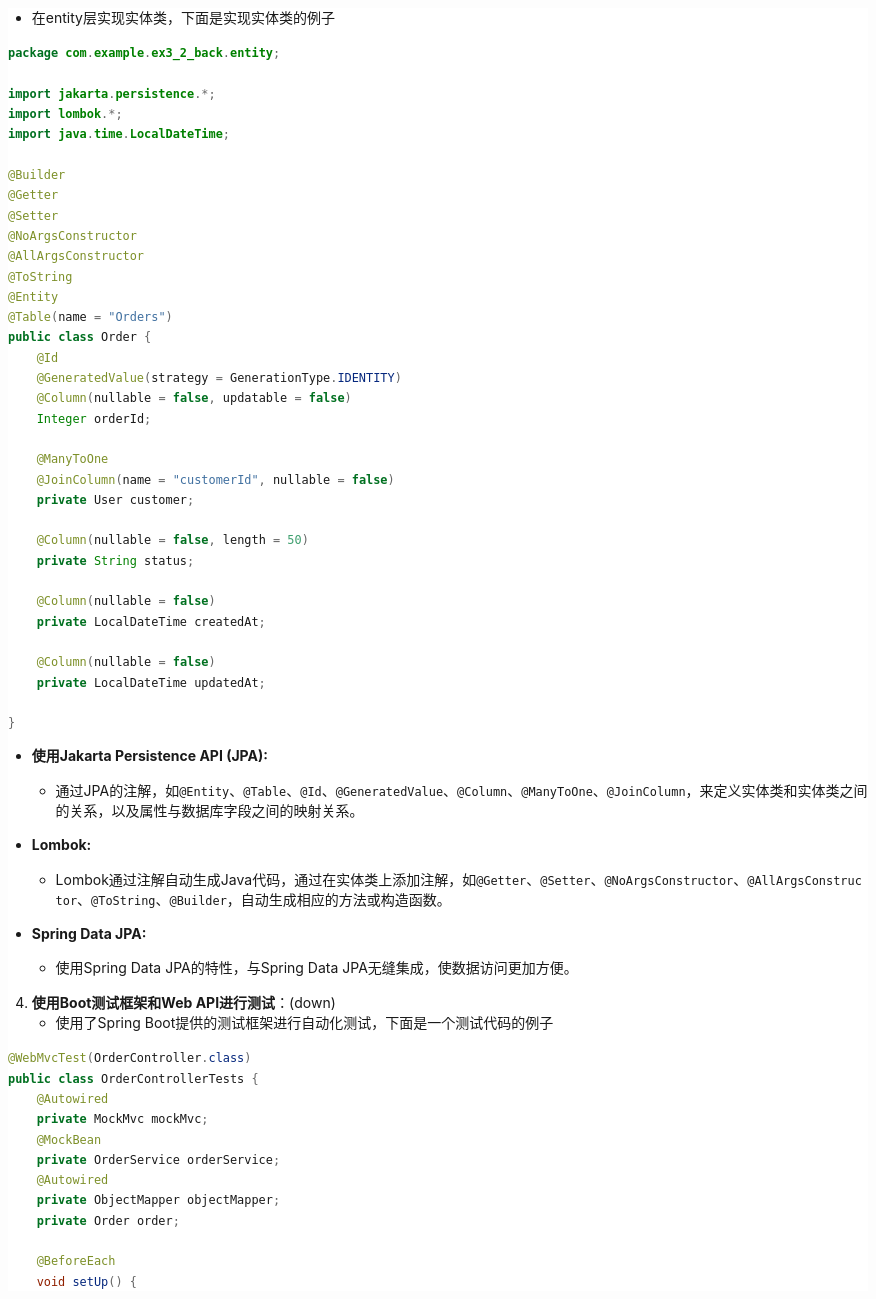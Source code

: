 ```yaml
```
   - 在entity层实现实体类，下面是实现实体类的例子
```java
package com.example.ex3_2_back.entity;

import jakarta.persistence.*;
import lombok.*;
import java.time.LocalDateTime;

@Builder
@Getter
@Setter
@NoArgsConstructor
@AllArgsConstructor
@ToString
@Entity
@Table(name = "Orders")
public class Order {
    @Id
    @GeneratedValue(strategy = GenerationType.IDENTITY)
    @Column(nullable = false, updatable = false)
    Integer orderId;

    @ManyToOne
    @JoinColumn(name = "customerId", nullable = false)
    private User customer;

    @Column(nullable = false, length = 50)
    private String status;

    @Column(nullable = false)
    private LocalDateTime createdAt;

    @Column(nullable = false)
    private LocalDateTime updatedAt;

}
```
- **使用Jakarta Persistence API (JPA):** 
  - 通过JPA的注解，如`@Entity`、`@Table`、`@Id`、`@GeneratedValue`、`@Column`、`@ManyToOne`、`@JoinColumn`，来定义实体类和实体类之间的关系，以及属性与数据库字段之间的映射关系。

- **Lombok:**
  - Lombok通过注解自动生成Java代码，通过在实体类上添加注解，如`@Getter`、`@Setter`、`@NoArgsConstructor`、`@AllArgsConstructor`、`@ToString`、`@Builder`，自动生成相应的方法或构造函数。

- **Spring Data JPA:**
  - 使用Spring Data JPA的特性，与Spring Data JPA无缝集成，使数据访问更加方便。


4. **使用Boot测试框架和Web API进行测试**：(down)
   - 使用了Spring Boot提供的测试框架进行自动化测试，下面是一个测试代码的例子
```java
@WebMvcTest(OrderController.class)
public class OrderControllerTests {
    @Autowired
    private MockMvc mockMvc;
    @MockBean
    private OrderService orderService;
    @Autowired
    private ObjectMapper objectMapper;
    private Order order;

    @BeforeEach
    void setUp() {
```